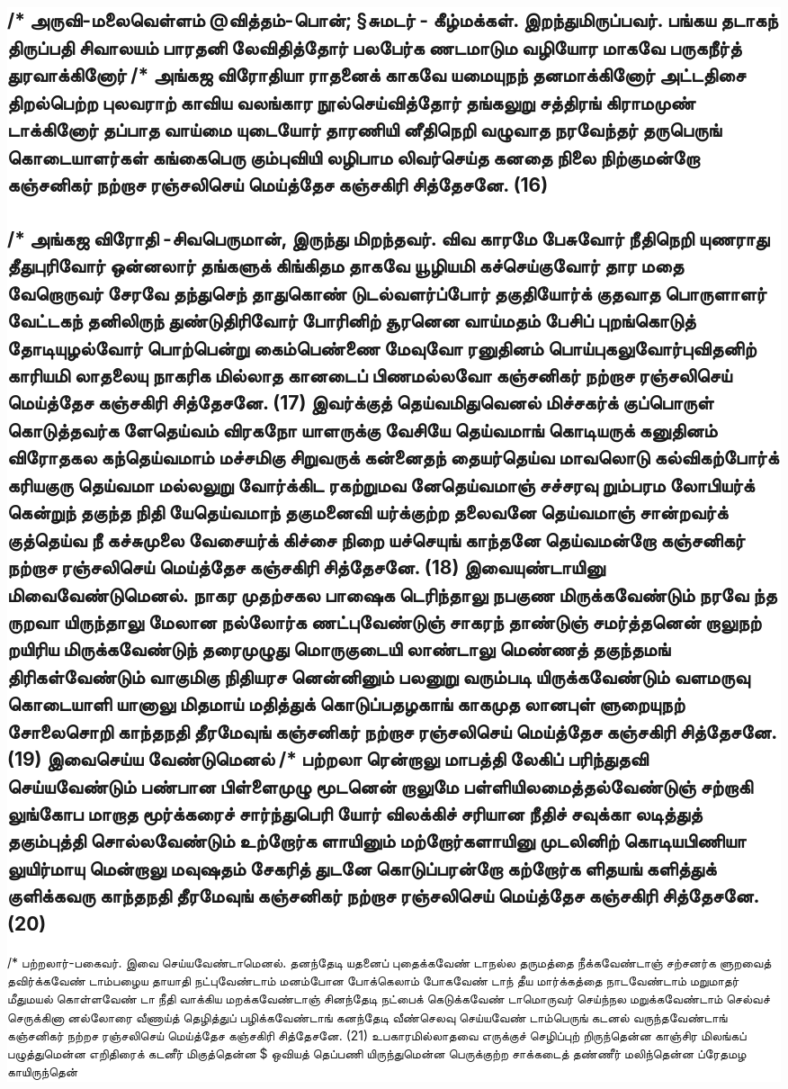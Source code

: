 /* அருவி-மலைவெள்ளம் @வித்தம்-பொன்; §சுமடர் - கீழ்மக்கள்.
இறந்துமிருப்பவர்.
பங்கய தடாகந் திருப்பதி சிவாலயம் பாரதனி லேவிதித்தோர்
பலபேர்க ணடமாடும வழியோர மாகவே பருகநீர்த் துரவாக்கினோர்
/* அங்கஜ விரோதியா ராதனைக் காகவே யமையுநந் தனமாக்கினோர்
அட்டதிசை திறல்பெற்ற புலவராற் காவிய வலங்கார நூல்செய்வித்தோர்
தங்கலுறு சத்திரங் கிராமமுண் டாக்கினோர் தப்பாத வாய்மை யுடையோர்
தாரணியி னீதிநெறி வழுவாத நரவேந்தர் தருபெருங் கொடையாளர்கள்
கங்கைபெரு கும்புவியி லழிபாம லிவர்செய்த கனதை நிலை நிற்குமன்றோ
கஞ்சனிகர் நற்றாச ரஞ்சலிசெய் மெய்த்தேச கஞ்சகிரி சித்தேசனே. (16)
----------
/* அங்கஜ விரோதி -சிவபெருமான்,
இருந்து மிறந்தவர்.
விவ காரமே பேசுவோர் நீதிநெறி யுணராது தீதுபுரிவோர்
ஒன்னலார் தங்களுக் கிங்கிதம தாகவே யூழியமி கச்செய்குவோர்
தார மதை வேறொருவர் சேரவே தந்துசெந் தாதுகொண் டுடல்வளர்ப்போர்
தகுதியோர்க் குதவாத பொருளாளர் வேட்டகந் தனிலிருந் துண்டுதிரிவோர்
போரினிற் சூரனென வாய்மதம் பேசிப் புறங்கொடுத் தோடியுழல்வோர்
பொற்பென்று கைம்பெண்ணை மேவுவோ ரனுதினம் பொய்புகலுவோர்புவிதனிற்
காரியமி லாதலையு நாகரிக மில்லாத கானடைப் பிணமல்லவோ
கஞ்சனிகர் நற்றாச ரஞ்சலிசெய் மெய்த்தேச கஞ்சகிரி சித்தேசனே. (17)
இவர்க்குத் தெய்வமிதுவெனல்
மிச்சகர்க் குப்பொருள் கொடுத்தவர்க ளேதெய்வம் விரகநோ யாளருக்கு
வேசியே தெய்வமாங் கொடியருக் கனுதினம் விரோதகல கந்தெய்வமாம்
மச்சமிகு சிறுவருக் கன்னைதந் தையர்தெய்வ மாவலொடு கல்விகற்போர்க்
கரியகுரு தெய்வமா மல்லலுறு வோர்க்கிட ரகற்றுமவ னேதெய்வமாஞ்
சச்சரவு றும்பரம லோபியர்க் கென்றுந் தகுந்த நிதி யேதெய்வமாந்
தகுமனைவி யர்க்குற்ற தலைவனே தெய்வமாஞ் சான்றவர்க் குத்தெய்வ நீ
கச்சுமுலை வேசையர்க் கிச்சை நிறை யச்செயுங் காந்தனே தெய்வமன்றோ
கஞ்சனிகர் நற்றாச ரஞ்சலிசெய் மெய்த்தேச கஞ்சகிரி சித்தேசனே. (18)
இவையுண்டாயினு மிவைவேண்டுமெனல்.
நாகர முதற்சகல பாஷைக டெரிந்தாலு நபகுண மிருக்கவேண்டும்
நரவே ந்த ருறவா யிருந்தாலு மேலான நல்லோர்க ணட்புவேண்டுஞ்
சாகரந் தாண்டுஞ் சமர்த்தனென் றாலுநற் றயிரிய மிருக்கவேண்டுந்
தரைமுழுது மொருகுடையி லாண்டாலு மெண்ணத் தகுந்தமங் திரிகள்வேண்டும்
வாகுமிகு நிதியரச னென்னினும் பலனுறு வரும்படி யிருக்கவேண்டும்
வளமருவு கொடையாளி யானாலு மிதமாய் மதித்துக் கொடுப்பதழகாங்
காகமுத லானபுள் ளுறையுநற் சோலைசொறி காந்தநதி தீரமேவுங்
கஞ்சனிகர் நற்றாச ரஞ்சலிசெய் மெய்த்தேச கஞ்சகிரி சித்தேசனே. (19)
இவைசெய்ய வேண்டுமெனல்
/* பற்றலா ரென்றாலு மாபத்தி லேகிப் பரிந்துதவி செய்யவேண்டும்
பண்பான பிள்ளைமுழு மூடனென் றாலுமே பள்ளியிலமைத்தல்வேண்டுஞ்
சற்றாகி லுங்கோப மாறாத மூர்க்கரைச் சார்ந்துபெரி யோர் விலக்கிச்
சரியான நீதிச் சவுக்கா லடித்துத் தகும்புத்தி சொல்லவேண்டும்
உற்றோர்க ளாயினும் மற்றோர்களாயினு முடலினிற் கொடியபிணியா
லுயிர்மாயு மென்றாலு மவுஷதம் சேகரித் துடனே கொடுப்பரன்றோ
கற்றோர்க ளிதயங் களித்துக் குளிக்கவரு காந்தநதி தீரமேவுங்
கஞ்சனிகர் நற்றாச ரஞ்சலிசெய் மெய்த்தேச கஞ்சகிரி சித்தேசனே. (20)
---------
/* பற்றலார்-பகைவர்.
இவை செய்யவேண்டாமெனல்.
தனந்தேடி யதனைப் புதைக்கவேண் டாநல்ல தருமத்தை நீக்கவேண்டாஞ்
சற்சனர்க ளுறவைத் தவிர்க்கவேண் டாம்பழைய தாயாதி நட்புவேண்டாம்
மனம்போன போக்கெலாம் போகவேண் டாந் தீய மார்க்கத்தை நாடவேண்டாம்
மறுமாதர் மீதுமயல் கொள்ளவேண் டா நீதி வாக்கிய மறக்கவேண்டாஞ்
சினந்தேடி நட்பைக் கெடுக்கவேண் டாமொருவர் செய்ந்நல மறுக்கவேண்டாம்
செல்வச் செருக்கினா னல்லோரை வீணாய்த் தெழித்துப் பழிக்கவேண்டாங்
கனந்தேடி வீண்செலவு செய்யவேண் டாம்பெருங் கடனல் வருந்தவேண்டாங்
கஞ்சனிகர் நற்றச ரஞ்சலிசெய் மெய்த்தேச கஞ்சகிரி சித்தேசனே. (21)
உபகாரமில்லாதவை
எருக்குச் செழிப்புற் றிருந்தென்ன காஞ்சிர மிலங்கப் பழுத்துமென்ன
எறிதிரைக் கடனீர் மிகுத்தென்ன $ ஒவியத் தெப்பணி யிருந்துமென்ன
பெருக்குற்ற சாக்கடைத் தண்ணீர் மலிந்தென்ன ப்ரேதமழ காயிருந்தென்
